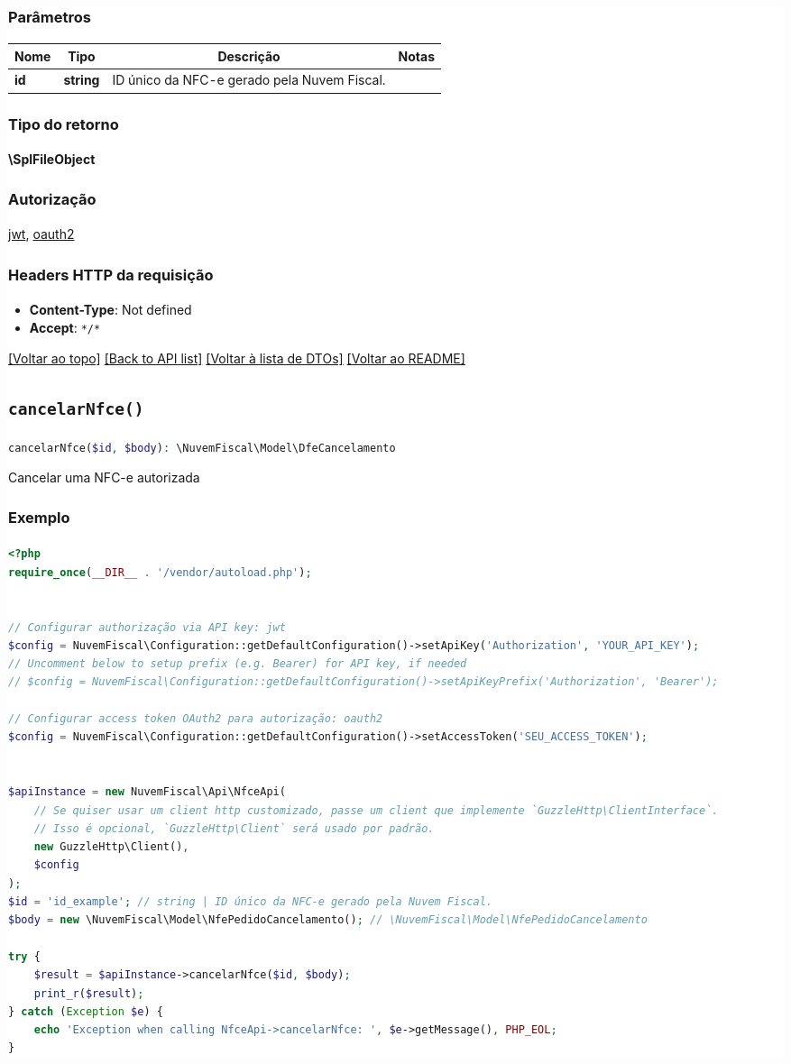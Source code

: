 ### Parâmetros

| Nome | Tipo | Descrição  | Notas |
| ------------- | ------------- | ------------- | ------------- |
| **id** | **string**| ID único da NFC-e gerado pela Nuvem Fiscal. | |

### Tipo do retorno

**\SplFileObject**

### Autorização

[jwt](../../README.md#jwt), [oauth2](../../README.md#oauth2)

### Headers HTTP da requisição

- **Content-Type**: Not defined
- **Accept**: `*/*`

[[Voltar ao topo]](#) [[Back to API list]](../../README.md#endpoints)
[[Voltar à lista de DTOs]](../../README.md#models)
[[Voltar ao README]](../../README.md)

## `cancelarNfce()`

```php
cancelarNfce($id, $body): \NuvemFiscal\Model\DfeCancelamento
```

Cancelar uma NFC-e autorizada

### Exemplo

```php
<?php
require_once(__DIR__ . '/vendor/autoload.php');


// Configurar authorização via API key: jwt
$config = NuvemFiscal\Configuration::getDefaultConfiguration()->setApiKey('Authorization', 'YOUR_API_KEY');
// Uncomment below to setup prefix (e.g. Bearer) for API key, if needed
// $config = NuvemFiscal\Configuration::getDefaultConfiguration()->setApiKeyPrefix('Authorization', 'Bearer');

// Configurar access token OAuth2 para autorização: oauth2
$config = NuvemFiscal\Configuration::getDefaultConfiguration()->setAccessToken('SEU_ACCESS_TOKEN');


$apiInstance = new NuvemFiscal\Api\NfceApi(
    // Se quiser usar um client http customizado, passe um client que implemente `GuzzleHttp\ClientInterface`.
    // Isso é opcional, `GuzzleHttp\Client` será usado por padrão.
    new GuzzleHttp\Client(),
    $config
);
$id = 'id_example'; // string | ID único da NFC-e gerado pela Nuvem Fiscal.
$body = new \NuvemFiscal\Model\NfePedidoCancelamento(); // \NuvemFiscal\Model\NfePedidoCancelamento

try {
    $result = $apiInstance->cancelarNfce($id, $body);
    print_r($result);
} catch (Exception $e) {
    echo 'Exception when calling NfceApi->cancelarNfce: ', $e->getMessage(), PHP_EOL;
}
```